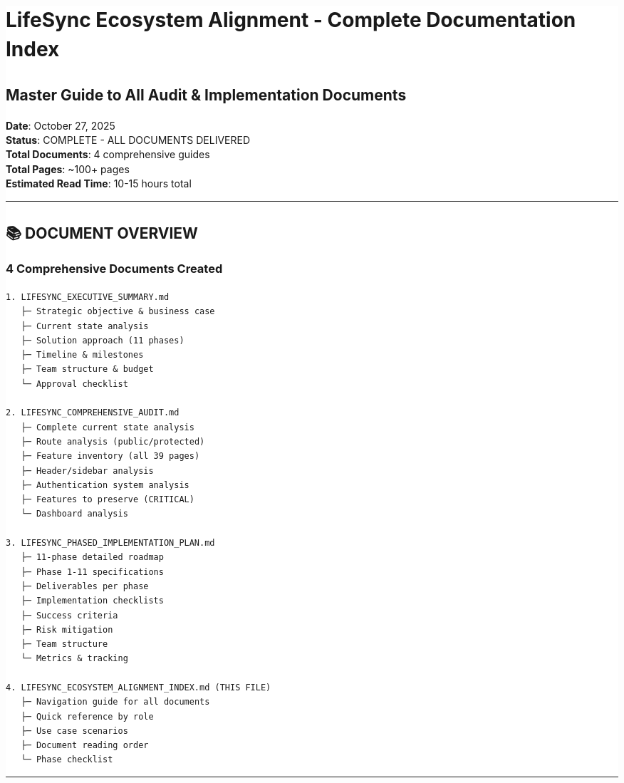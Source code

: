 # LifeSync Ecosystem Alignment - Complete Documentation Index
## Master Guide to All Audit & Implementation Documents

**Date**: October 27, 2025  
**Status**: COMPLETE - ALL DOCUMENTS DELIVERED  
**Total Documents**: 4 comprehensive guides  
**Total Pages**: ~100+ pages  
**Estimated Read Time**: 10-15 hours total  

---

## 📚 DOCUMENT OVERVIEW

### 4 Comprehensive Documents Created

```
1. LIFESYNC_EXECUTIVE_SUMMARY.md
   ├─ Strategic objective & business case
   ├─ Current state analysis  
   ├─ Solution approach (11 phases)
   ├─ Timeline & milestones
   ├─ Team structure & budget
   └─ Approval checklist

2. LIFESYNC_COMPREHENSIVE_AUDIT.md
   ├─ Complete current state analysis
   ├─ Route analysis (public/protected)
   ├─ Feature inventory (all 39 pages)
   ├─ Header/sidebar analysis
   ├─ Authentication system analysis
   ├─ Features to preserve (CRITICAL)
   └─ Dashboard analysis

3. LIFESYNC_PHASED_IMPLEMENTATION_PLAN.md
   ├─ 11-phase detailed roadmap
   ├─ Phase 1-11 specifications
   ├─ Deliverables per phase
   ├─ Implementation checklists
   ├─ Success criteria
   ├─ Risk mitigation
   ├─ Team structure
   └─ Metrics & tracking

4. LIFESYNC_ECOSYSTEM_ALIGNMENT_INDEX.md (THIS FILE)
   ├─ Navigation guide for all documents
   ├─ Quick reference by role
   ├─ Use case scenarios
   ├─ Document reading order
   └─ Phase checklist
```

---